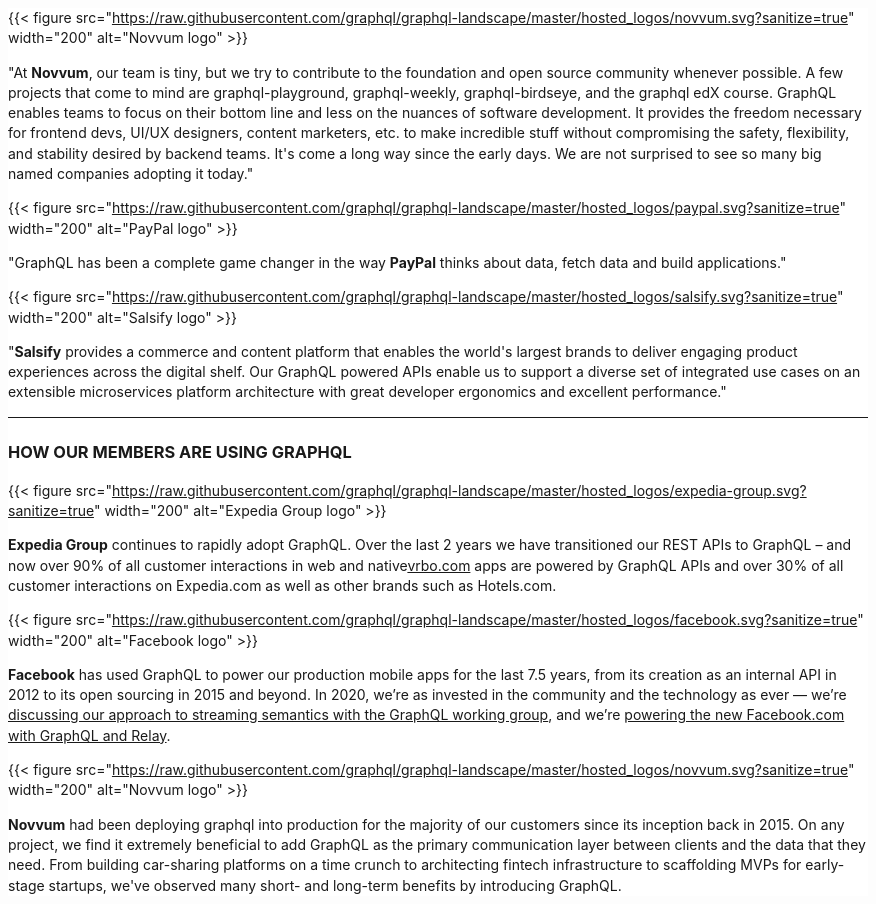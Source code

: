 {{< figure src="https://raw.githubusercontent.com/graphql/graphql-landscape/master/hosted_logos/novvum.svg?sanitize=true" width="200" alt="Novvum logo" >}}

"At **Novvum**, our team is tiny, but we try to contribute to the foundation and open source community whenever possible. A few projects that come to mind are graphql-playground, graphql-weekly, graphql-birdseye, and the graphql edX course. GraphQL enables teams to focus on their bottom line and less on the nuances of software development. It provides the freedom necessary for frontend devs, UI/UX designers, content marketers, etc. to make incredible stuff without compromising the safety, flexibility, and stability desired by backend teams. It's come a long way since the early days. We are not surprised to see so many big named companies adopting it today."

{{< figure src="https://raw.githubusercontent.com/graphql/graphql-landscape/master/hosted_logos/paypal.svg?sanitize=true" width="200" alt="PayPal logo" >}}

"GraphQL has been a complete game changer in the way **PayPal** thinks about data, fetch data and build applications."

{{< figure src="https://raw.githubusercontent.com/graphql/graphql-landscape/master/hosted_logos/salsify.svg?sanitize=true" width="200" alt="Salsify logo" >}}

"**Salsify** provides a commerce and content platform that enables the world's largest brands to deliver engaging product experiences across the digital shelf. Our GraphQL powered APIs enable us to support a diverse set of integrated use cases on an extensible microservices platform architecture with great developer ergonomics and excellent performance."

---

### HOW OUR MEMBERS ARE USING GRAPHQL

{{< figure src="https://raw.githubusercontent.com/graphql/graphql-landscape/master/hosted_logos/expedia-group.svg?sanitize=true" width="200" alt="Expedia Group logo" >}} 

**Expedia Group** continues to rapidly adopt GraphQL. Over the last 2 years we have transitioned our REST APIs to GraphQL – and now over 90% of all customer interactions in web and native[vrbo.com](http://vrbo.com/) apps are powered by GraphQL APIs and over 30% of all customer interactions on Expedia.com as well as other brands such as Hotels.com.

{{< figure src="https://raw.githubusercontent.com/graphql/graphql-landscape/master/hosted_logos/facebook.svg?sanitize=true" width="200" alt="Facebook logo" >}}

**Facebook** has used GraphQL to power our production mobile apps for the last 7.5 years, from its creation as an internal API in 2012 to its open sourcing in 2015 and beyond. In 2020, we’re as invested in the community and the technology as ever — we’re [discussing our approach to streaming semantics with the GraphQL working group](https://github.com/graphql/graphql-wg/issues/329), and we’re [powering the new Facebook.com with GraphQL and Relay](https://developers.facebook.com/videos/2019/building-the-new-facebookcom-with-react-graphql-and-relay/).

{{< figure src="https://raw.githubusercontent.com/graphql/graphql-landscape/master/hosted_logos/novvum.svg?sanitize=true" width="200" alt="Novvum logo" >}}

**Novvum** had been deploying graphql into production for the majority of our customers since its inception back in 2015. On any project, we find it extremely beneficial to add GraphQL as the primary communication layer between clients and the data that they need. From building car-sharing platforms on a time crunch to architecting fintech infrastructure to scaffolding MVPs for early-stage startups, we've observed many short- and long-term benefits by introducing GraphQL.
